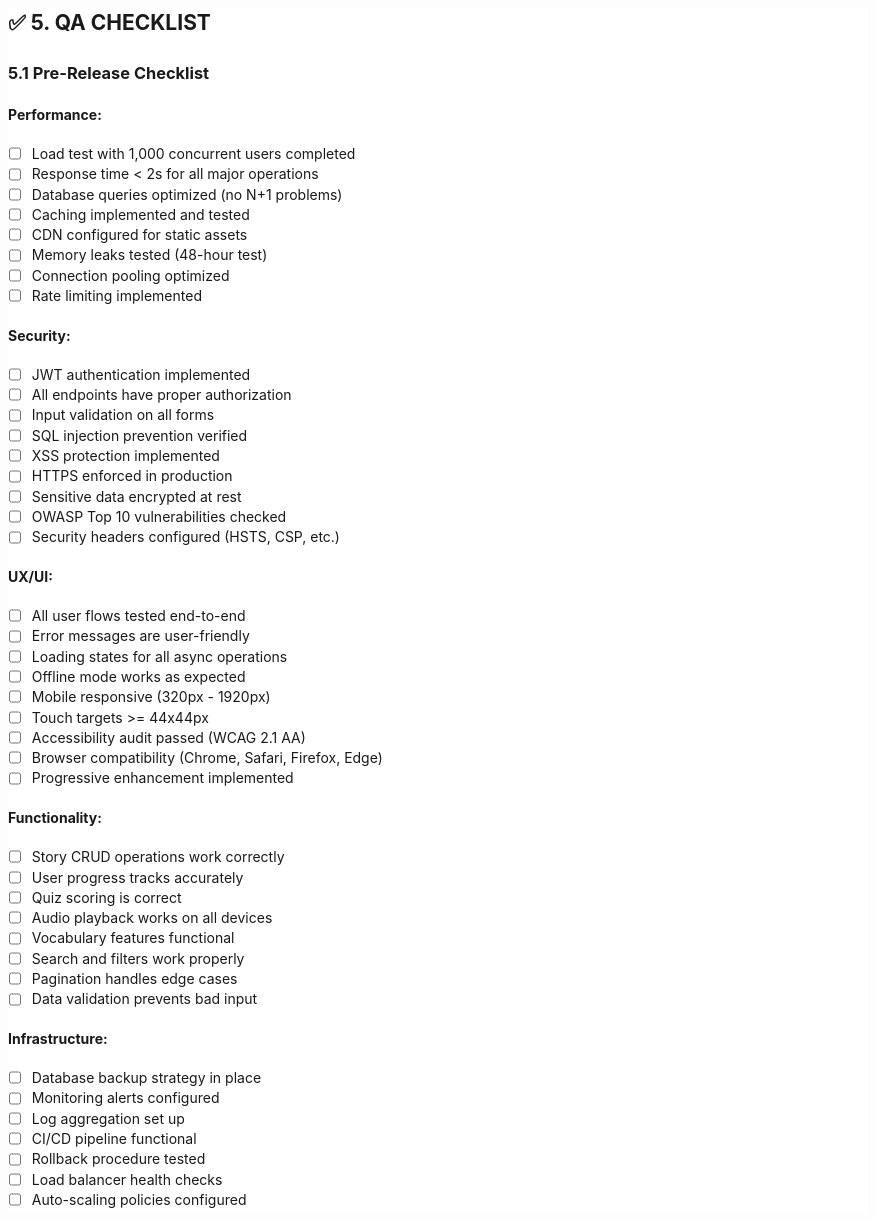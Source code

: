 ## ✅ 5. QA CHECKLIST

### 5.1 Pre-Release Checklist

#### **Performance:**
- [ ] Load test with 1,000 concurrent users completed
- [ ] Response time < 2s for all major operations
- [ ] Database queries optimized (no N+1 problems)
- [ ] Caching implemented and tested
- [ ] CDN configured for static assets
- [ ] Memory leaks tested (48-hour test)
- [ ] Connection pooling optimized
- [ ] Rate limiting implemented

#### **Security:**
- [ ] JWT authentication implemented
- [ ] All endpoints have proper authorization
- [ ] Input validation on all forms
- [ ] SQL injection prevention verified
- [ ] XSS protection implemented
- [ ] HTTPS enforced in production
- [ ] Sensitive data encrypted at rest
- [ ] OWASP Top 10 vulnerabilities checked
- [ ] Security headers configured (HSTS, CSP, etc.)

#### **UX/UI:**
- [ ] All user flows tested end-to-end
- [ ] Error messages are user-friendly
- [ ] Loading states for all async operations
- [ ] Offline mode works as expected
- [ ] Mobile responsive (320px - 1920px)
- [ ] Touch targets >= 44x44px
- [ ] Accessibility audit passed (WCAG 2.1 AA)
- [ ] Browser compatibility (Chrome, Safari, Firefox, Edge)
- [ ] Progressive enhancement implemented

#### **Functionality:**
- [ ] Story CRUD operations work correctly
- [ ] User progress tracks accurately
- [ ] Quiz scoring is correct
- [ ] Audio playback works on all devices
- [ ] Vocabulary features functional
- [ ] Search and filters work properly
- [ ] Pagination handles edge cases
- [ ] Data validation prevents bad input

#### **Infrastructure:**
- [ ] Database backup strategy in place
- [ ] Monitoring alerts configured
- [ ] Log aggregation set up
- [ ] CI/CD pipeline functional
- [ ] Rollback procedure tested
- [ ] Load balancer health checks
- [ ] Auto-scaling policies configured
